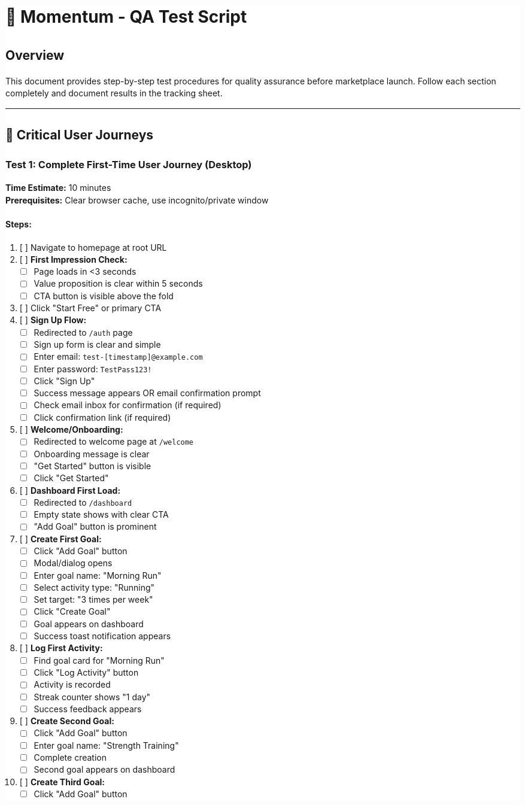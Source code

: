 # 🧪 Momentum - QA Test Script

## Overview
This document provides step-by-step test procedures for quality assurance before marketplace launch. Follow each section completely and document results in the tracking sheet.

---

## 🎯 Critical User Journeys

### Test 1: Complete First-Time User Journey (Desktop)
**Time Estimate:** 10 minutes  
**Prerequisites:** Clear browser cache, use incognito/private window

#### Steps:
1. [ ] Navigate to homepage at root URL
2. [ ] **First Impression Check:**
   - [ ] Page loads in <3 seconds
   - [ ] Value proposition is clear within 5 seconds
   - [ ] CTA button is visible above the fold
3. [ ] Click "Start Free" or primary CTA
4. [ ] **Sign Up Flow:**
   - [ ] Redirected to `/auth` page
   - [ ] Sign up form is clear and simple
   - [ ] Enter email: `test-[timestamp]@example.com`
   - [ ] Enter password: `TestPass123!`
   - [ ] Click "Sign Up"
   - [ ] Success message appears OR email confirmation prompt
   - [ ] Check email inbox for confirmation (if required)
   - [ ] Click confirmation link (if required)
5. [ ] **Welcome/Onboarding:**
   - [ ] Redirected to welcome page at `/welcome`
   - [ ] Onboarding message is clear
   - [ ] "Get Started" button is visible
   - [ ] Click "Get Started"
6. [ ] **Dashboard First Load:**
   - [ ] Redirected to `/dashboard`
   - [ ] Empty state shows with clear CTA
   - [ ] "Add Goal" button is prominent
7. [ ] **Create First Goal:**
   - [ ] Click "Add Goal" button
   - [ ] Modal/dialog opens
   - [ ] Enter goal name: "Morning Run"
   - [ ] Select activity type: "Running"
   - [ ] Set target: "3 times per week"
   - [ ] Click "Create Goal"
   - [ ] Goal appears on dashboard
   - [ ] Success toast notification appears
8. [ ] **Log First Activity:**
   - [ ] Find goal card for "Morning Run"
   - [ ] Click "Log Activity" button
   - [ ] Activity is recorded
   - [ ] Streak counter shows "1 day"
   - [ ] Success feedback appears
9. [ ] **Create Second Goal:**
   - [ ] Click "Add Goal" button
   - [ ] Enter goal name: "Strength Training"
   - [ ] Complete creation
   - [ ] Second goal appears on dashboard
10. [ ] **Create Third Goal:**
    - [ ] Click "Add Goal" button